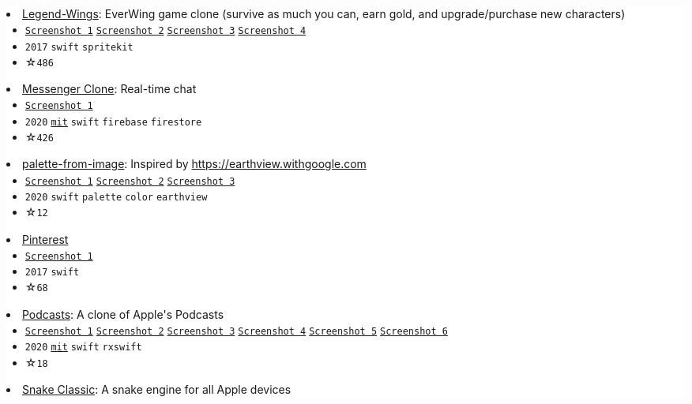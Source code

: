 <li><a href="https://github.com/woguan/Legend-Wings">Legend-Wings</a>: EverWing game clone (survive as much you can, earn gold, and upgrade/purchase new characters)
<ul>
<li><a href="https://github.com/woguan/Legend-Wings/blob/master/Angelica%20Fighti/Gif/v3_5_1-1.gif?raw=true"><code>Screenshot 1</code></a>  <a href="https://github.com/woguan/Legend-Wings/blob/master/Angelica%20Fighti/Gif/v3_5_1-2.gif?raw=true"><code>Screenshot 2</code></a>  <a href="https://github.com/woguan/Legend-Wings/blob/master/Angelica%20Fighti/Gif/v3_5_1-3.gif?raw=true"><code>Screenshot 3</code></a>  <a href="https://github.com/woguan/Legend-Wings/blob/master/Angelica%20Fighti/Gif/v3_5_1-4.gif?raw=true"><code>Screenshot 4</code></a></li>
<li><code>2017</code>   <code>swift</code> <code>spritekit</code></li>
<li>☆<code>486</code></li>
</ul>
</li>
<li><a href="https://github.com/instamobile/messenger-iOS-chat-swift-firestore">Messenger Clone</a>: Real-time chat
<ul>
<li><a href="https://www.iosapptemplates.com/wp-content/uploads/2018/09/swift-ios-chat-app-threads.png" rel="nofollow"><code>Screenshot 1</code></a></li>
<li><code>2020</code>  <a href="http://choosealicense.com/licenses/mit/" rel="nofollow"><code>mit</code></a> <code>swift</code> <code>firebase</code> <code>firestore</code></li>
<li>☆<code>426</code></li>
</ul>
</li>
<li><a href="https://github.com/chuongtrh/palette-from-image">palette-from-image</a>: Inspired by <a href="https://earthview.withgoogle.com" rel="nofollow">https://earthview.withgoogle.com</a>
<ul>
<li><a href="https://github.com/chuongtrh/palette-from-image/blob/master/screenshots/screenshot1.png?raw=true"><code>Screenshot 1</code></a>  <a href="https://github.com/chuongtrh/palette-from-image/blob/master/screenshots/screenshot2.png?raw=true"><code>Screenshot 2</code></a>  <a href="https://github.com/chuongtrh/palette-from-image/blob/master/screenshots/screenshot3.png?raw=true"><code>Screenshot 3</code></a></li>
<li><code>2020</code>   <code>swift</code> <code>palette</code> <code>color</code> <code>earthview</code></li>
<li>☆<code>12</code></li>
</ul>
</li>
<li><a href="https://github.com/ivsall2012/AHPinterest">Pinterest</a>
<ul>
<li><a href="https://github.com/ivsall2012/AHPinterest/blob/master/AHPinterset.png?raw=true"><code>Screenshot 1</code></a></li>
<li><code>2017</code>   <code>swift</code></li>
<li>☆<code>68</code></li>
</ul>
</li>
<li><a href="https://github.com/Karambirov/Podcasts">Podcasts</a>: A clone of Apple's Podcasts
<ul>
<li><a href="https://user-images.githubusercontent.com/6949755/54340090-a5375500-4647-11e9-8124-87794e1c2c05.png" rel="nofollow"><code>Screenshot 1</code></a>  <a href="https://user-images.githubusercontent.com/6949755/54340091-a5375500-4647-11e9-844d-e6a5cd78fd44.png" rel="nofollow"><code>Screenshot 2</code></a>  <a href="https://user-images.githubusercontent.com/6949755/54340092-a5cfeb80-4647-11e9-8cf7-3b9b4892b20c.png" rel="nofollow"><code>Screenshot 3</code></a>  <a href="https://user-images.githubusercontent.com/6949755/54340093-a5cfeb80-4647-11e9-84a1-2de51cdc0ccc.png" rel="nofollow"><code>Screenshot 4</code></a>  <a href="https://user-images.githubusercontent.com/6949755/54340095-a5cfeb80-4647-11e9-8ae5-f758aaa3014e.png" rel="nofollow"><code>Screenshot 5</code></a>  <a href="https://user-images.githubusercontent.com/6949755/54340096-a5cfeb80-4647-11e9-853c-fa0aa9128d34.png" rel="nofollow"><code>Screenshot 6</code></a></li>
<li><code>2020</code>  <a href="http://choosealicense.com/licenses/mit/" rel="nofollow"><code>mit</code></a> <code>swift</code> <code>rxswift</code></li>
<li>☆<code>18</code></li>
</ul>
</li>
<li><a href="https://github.com/PiXeL16/SnakeClassic">Snake Classic</a>: A snake engine for all Apple devices
<ul>